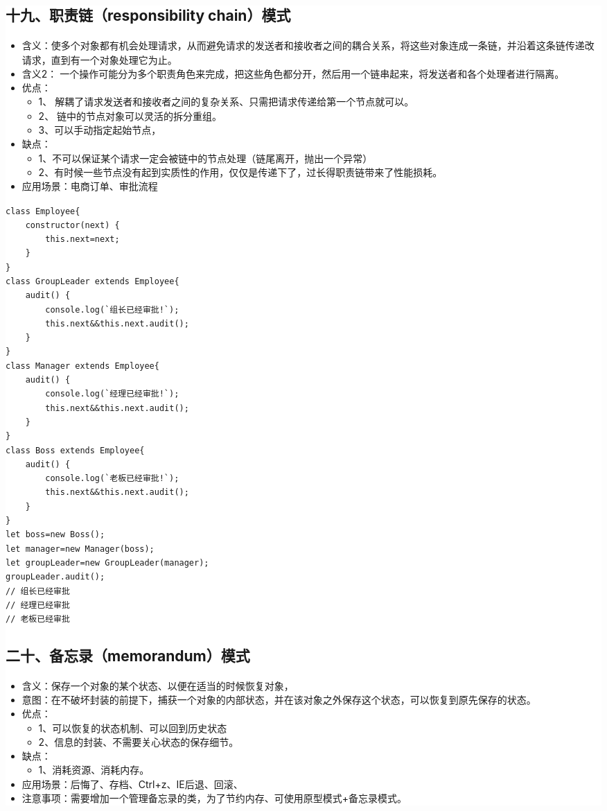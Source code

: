## 十九、职责链（responsibility chain）模式 ##
* 含义：使多个对象都有机会处理请求，从而避免请求的发送者和接收者之间的耦合关系，将这些对象连成一条链，并沿着这条链传递改请求，直到有一个对象处理它为止。
* 含义2： 一个操作可能分为多个职责角色来完成，把这些角色都分开，然后用一个链串起来，将发送者和各个处理者进行隔离。
* 优点：
    * 1、 解耦了请求发送者和接收者之间的复杂关系、只需把请求传递给第一个节点就可以。
    * 2、 链中的节点对象可以灵活的拆分重组。
    * 3、可以手动指定起始节点，
* 缺点：
    * 1、不可以保证某个请求一定会被链中的节点处理（链尾离开，抛出一个异常）
    * 2、有时候一些节点没有起到实质性的作用，仅仅是传递下了，过长得职责链带来了性能损耗。
* 应用场景：电商订单、审批流程

```
class Employee{
    constructor(next) {
        this.next=next;
    }
}
class GroupLeader extends Employee{
    audit() {
        console.log(`组长已经审批!`);
        this.next&&this.next.audit();
    }
}
class Manager extends Employee{
    audit() {
        console.log(`经理已经审批!`);
        this.next&&this.next.audit();
    }
}
class Boss extends Employee{
    audit() {
        console.log(`老板已经审批!`);
        this.next&&this.next.audit();
    }
}
let boss=new Boss();
let manager=new Manager(boss);
let groupLeader=new GroupLeader(manager);
groupLeader.audit();
// 组长已经审批
// 经理已经审批
// 老板已经审批
```

## 二十、备忘录（memorandum）模式 ##
* 含义：保存一个对象的某个状态、以便在适当的时候恢复对象，
* 意图：在不破坏封装的前提下，捕获一个对象的内部状态，并在该对象之外保存这个状态，可以恢复到原先保存的状态。
* 优点：
    * 1、可以恢复的状态机制、可以回到历史状态
    * 2、信息的封装、不需要关心状态的保存细节。
* 缺点：
    * 1、消耗资源、消耗内存。 
* 应用场景：后悔了、存档、Ctrl+z、IE后退、回滚、
* 注意事项：需要增加一个管理备忘录的类，为了节约内存、可使用原型模式+备忘录模式。
